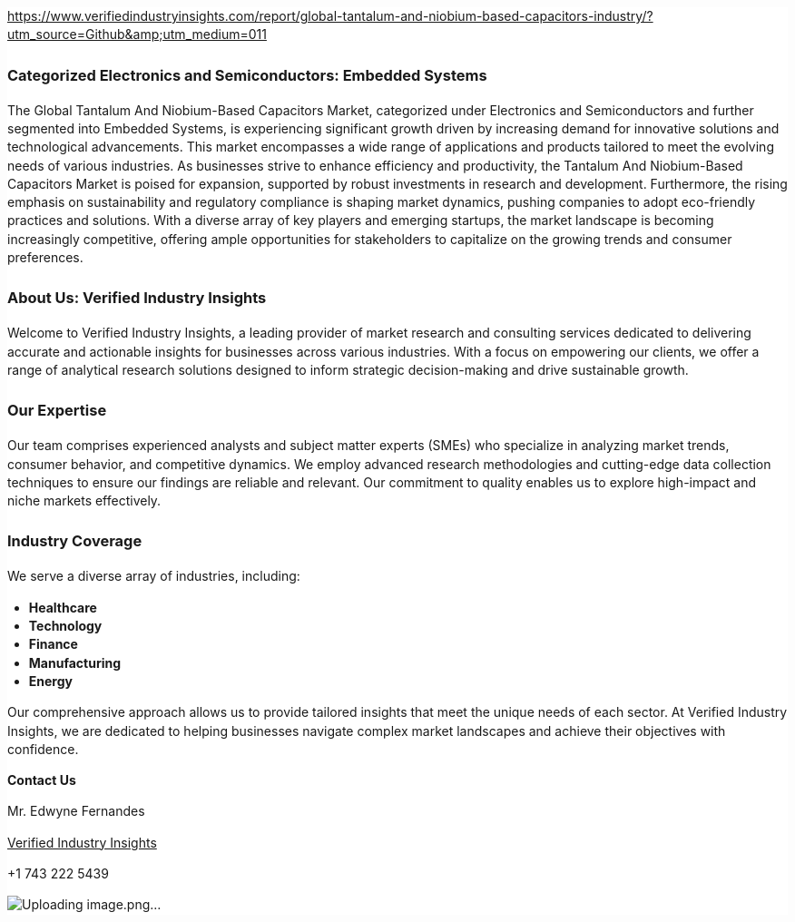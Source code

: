 </strong><a href="https://www.verifiedindustryinsights.com/report/global-tantalum-and-niobium-based-capacitors-industry/?utm_source=Github&amp;utm_medium=011">https://www.verifiedindustryinsights.com/report/global-tantalum-and-niobium-based-capacitors-industry/?utm_source=Github&amp;utm_medium=011</a>&nbsp;</p><h3>Categorized Electronics and Semiconductors: Embedded Systems </h3><p>The Global Tantalum And Niobium-Based Capacitors Market, categorized under Electronics and Semiconductors and further segmented into Embedded Systems, is experiencing significant growth driven by increasing demand for innovative solutions and technological advancements. This market encompasses a wide range of applications and products tailored to meet the evolving needs of various industries. As businesses strive to enhance efficiency and productivity, the Tantalum And Niobium-Based Capacitors Market is poised for expansion, supported by robust investments in research and development. Furthermore, the rising emphasis on sustainability and regulatory compliance is shaping market dynamics, pushing companies to adopt eco-friendly practices and solutions. With a diverse array of key players and emerging startups, the market landscape is becoming increasingly competitive, offering ample opportunities for stakeholders to capitalize on the growing trends and consumer preferences.</p><h3>About Us: Verified Industry Insights</h3><p>Welcome to Verified Industry Insights, a leading provider of market research and consulting services dedicated to delivering accurate and actionable insights for businesses across various industries. With a focus on empowering our clients, we offer a range of analytical research solutions designed to inform strategic decision-making and drive sustainable growth.</p><h3>Our Expertise</h3><p>Our team comprises experienced analysts and subject matter experts (SMEs) who specialize in analyzing market trends, consumer behavior, and competitive dynamics. We employ advanced research methodologies and cutting-edge data collection techniques to ensure our findings are reliable and relevant. Our commitment to quality enables us to explore high-impact and niche markets effectively.</p><h3>Industry Coverage</h3><p>We serve a diverse array of industries, including:</p><ul><li><strong>Healthcare</strong></li><li><strong>Technology</strong></li><li><strong>Finance</strong></li><li><strong>Manufacturing</strong></li><li><strong>Energy</strong></li></ul><p>Our comprehensive approach allows us to provide tailored insights that meet the unique needs of each sector. At Verified Industry Insights, we are dedicated to helping businesses navigate complex market landscapes and achieve their objectives with confidence.</p><p><strong>Contact Us</strong></p><p>Mr. Edwyne Fernandes</p><p><a href="https://www.verifiedindustryinsights.com/">Verified Industry Insights</a></p><p>+1 743 222 5439</p>
![Uploading image.png…]()
